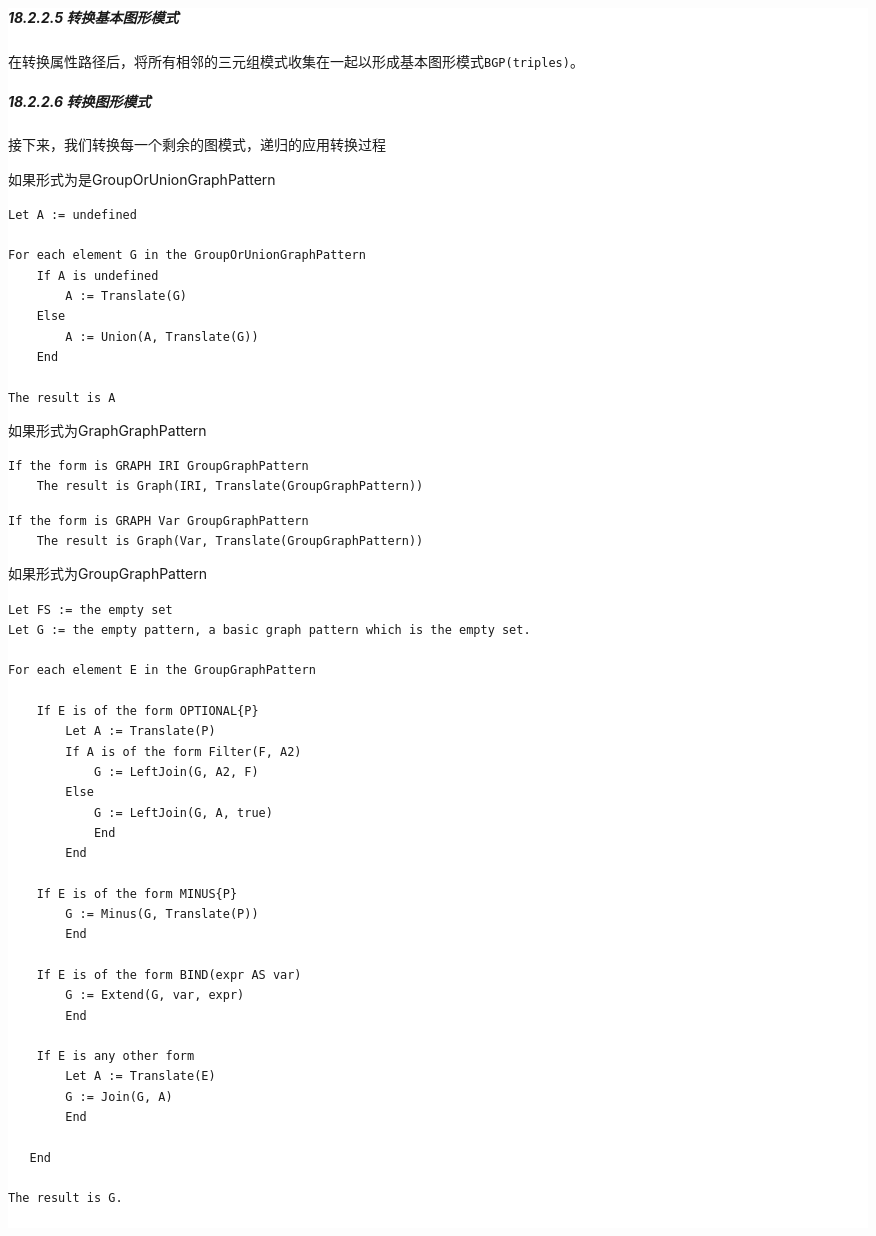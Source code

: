 ##### 18.2.2.5 转换基本图形模式

在转换属性路径后，将所有相邻的三元组模式收集在一起以形成基本图形模式`BGP(triples)`。

##### 18.2.2.6 转换图形模式

接下来，我们转换每一个剩余的图模式，递归的应用转换过程

如果形式为是GroupOrUnionGraphPattern

```
Let A := undefined
          
For each element G in the GroupOrUnionGraphPattern
    If A is undefined
        A := Translate(G)
    Else
        A := Union(A, Translate(G))
    End

The result is A
```

如果形式为GraphGraphPattern

```
If the form is GRAPH IRI GroupGraphPattern
    The result is Graph(IRI, Translate(GroupGraphPattern))
```

```
If the form is GRAPH Var GroupGraphPattern
    The result is Graph(Var, Translate(GroupGraphPattern))
```

如果形式为GroupGraphPattern

```
Let FS := the empty set
Let G := the empty pattern, a basic graph pattern which is the empty set.

For each element E in the GroupGraphPattern

    If E is of the form OPTIONAL{P} 
        Let A := Translate(P)
        If A is of the form Filter(F, A2)
            G := LeftJoin(G, A2, F)
        Else 
            G := LeftJoin(G, A, true)
            End
        End

    If E is of the form MINUS{P}
        G := Minus(G, Translate(P))
        End

    If E is of the form BIND(expr AS var)
        G := Extend(G, var, expr)
        End

    If E is any other form 
        Let A := Translate(E)
        G := Join(G, A)
        End

   End
   
The result is G.
            
```